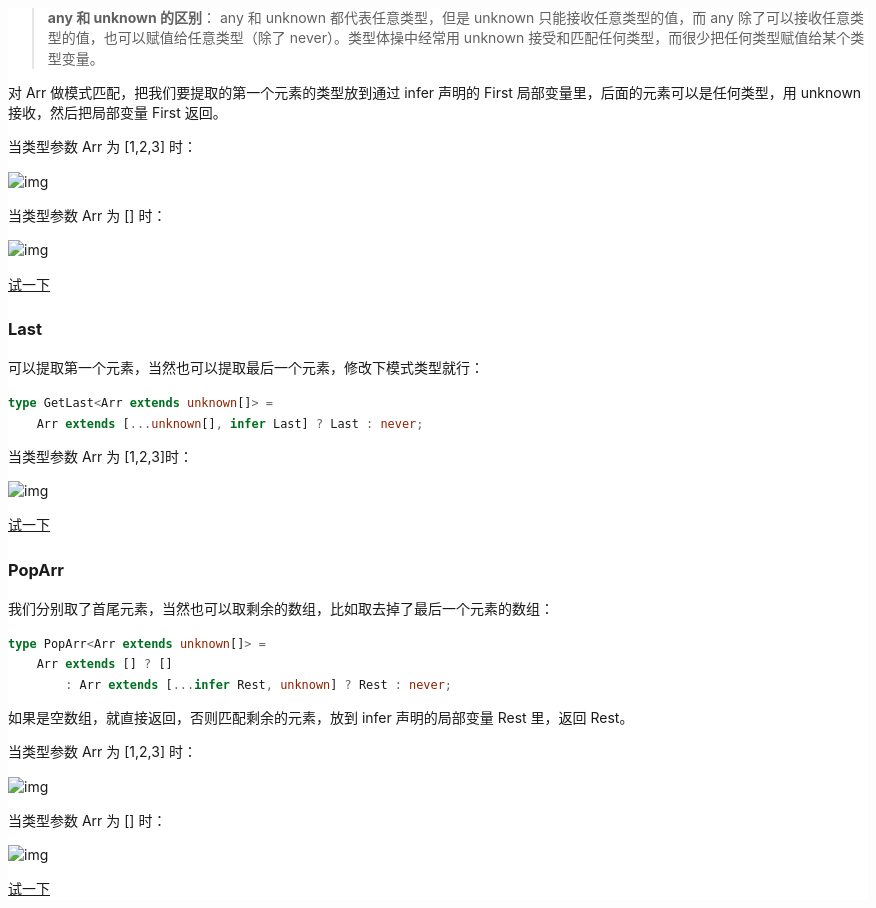 > **any 和 unknown 的区别**： any 和 unknown 都代表任意类型，但是 unknown 只能接收任意类型的值，而 any 除了可以接收任意类型的值，也可以赋值给任意类型（除了 never）。类型体操中经常用 unknown 接受和匹配任何类型，而很少把任何类型赋值给某个类型变量。

对 Arr 做模式匹配，把我们要提取的第一个元素的类型放到通过 infer 声明的 First 局部变量里，后面的元素可以是任何类型，用 unknown 接收，然后把局部变量 First 返回。

当类型参数 Arr 为 [1,2,3] 时：

![img](189a8a20ed5c4f60905bc88ca9ba61bbtplv-k3u1fbpfcp-zoom-in-crop-mark1304000.awebp)

当类型参数 Arr 为 [] 时：

![img](ff00e79903474f01b522fc95b4189096tplv-k3u1fbpfcp-zoom-in-crop-mark1304000.awebp)

[试一下](https://link.juejin.cn/?target=https%3A%2F%2Fwww.typescriptlang.org%2Fplay%3F%23code%2FC4TwDgpgBA4hwDECWAnAzsAPAQRSqEAHsBAHYAmaUArqQNakD2A7qQNoC6AfFALxS58REhSpskpAGYR8ydMAA0UAHSraDFuw4coAfihyMUAFxRSEAG4yA3ACh7oSLHiHgAJQhpqAG2B9niKgYmGwAjAoATAoAzNx2to7QcIHyHl6%2BEf7JriFxtkA)

### Last

可以提取第一个元素，当然也可以提取最后一个元素，修改下模式类型就行：

```typescript
type GetLast<Arr extends unknown[]> = 
    Arr extends [...unknown[], infer Last] ? Last : never;
```

当类型参数 Arr 为 [1,2,3]时：

![img](959e27b8dbfd420182d8bcac575c6d5btplv-k3u1fbpfcp-zoom-in-crop-mark1304000.awebp)

[试一下](https://link.juejin.cn/?target=https%3A%2F%2Fwww.typescriptlang.org%2Fplay%3F%23code%2FC4TwDgpgBA4hwBkCGBnYAeAggJ21CAHsBAHYAmKUAriQNYkD2A7iQNoC6AfFALxQ55CxcpVYA6CTXrM27ADRQAliQBmEPMjTsoAfiibgUAFxQSEAG7qA3ACg7oSLHgGAShBRUANob5xEqDFYARjkAJjkAZi5bGwdoP1d3L2BQ3id-NHQOTisgA)

### PopArr

我们分别取了首尾元素，当然也可以取剩余的数组，比如取去掉了最后一个元素的数组：

```typescript
type PopArr<Arr extends unknown[]> = 
    Arr extends [] ? [] 
        : Arr extends [...infer Rest, unknown] ? Rest : never;
```

如果是空数组，就直接返回，否则匹配剩余的元素，放到 infer 声明的局部变量 Rest 里，返回 Rest。

当类型参数 Arr 为 [1,2,3] 时：

![img](cd533ba9b9a2431287b1c8d12f02e6dftplv-k3u1fbpfcp-zoom-in-crop-mark1304000.awebp)

当类型参数 Arr 为 [] 时：

![img](22a64419e01a47f49ca4dc0d60bc8510tplv-k3u1fbpfcp-zoom-in-crop-mark1304000.awebp)

[试一下](https://link.juejin.cn/?target=https%3A%2F%2Fwww.typescriptlang.org%2Fplay%3F%23code%2FC4TwDgpgBACg9mAggJ2QHhcqEAewIB2AJgM5QCuBA1gXAO4EDaAugHxQC8Um2ehpUFlAD8g5lABc3VL3zEyjAHTKAlgQBmELACUIJYABoK1Wg3Gjd%2ByVAIQAbloDcAKFehIsBJfIAbYJ08kVDRGAEYDACYDAGY2FzdwaHgwbz8IgOTMELigA)
